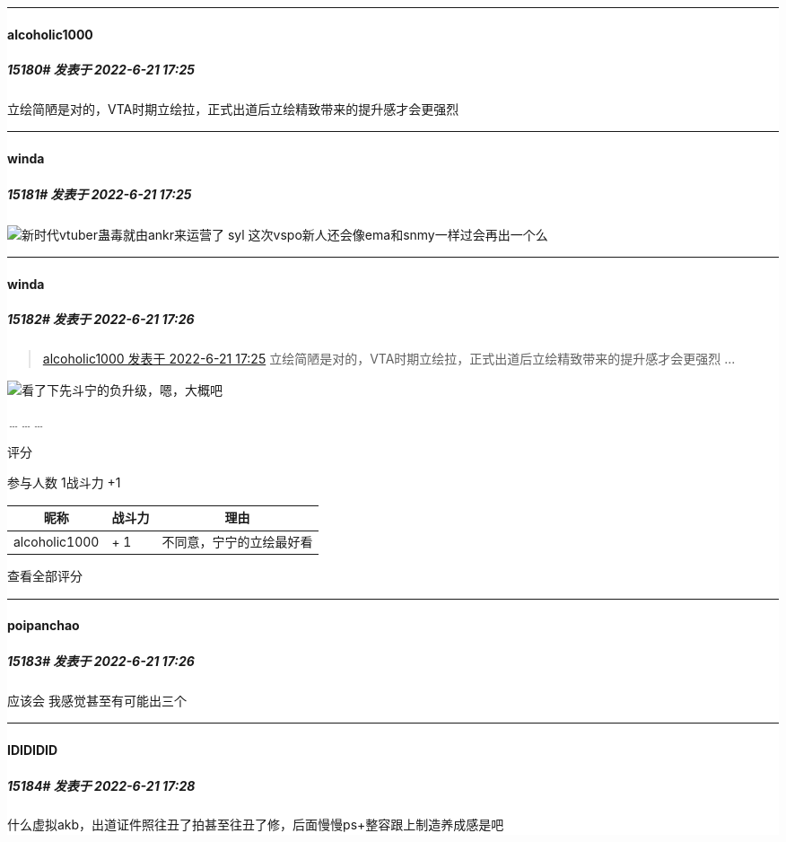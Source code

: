 *****

####  alcoholic1000  
##### 15180#       发表于 2022-6-21 17:25

立绘简陋是对的，VTA时期立绘拉，正式出道后立绘精致带来的提升感才会更强烈



*****

####  winda  
##### 15181#       发表于 2022-6-21 17:25

<img src="https://static.saraba1st.com/image/smiley/face2017/037.png" referrerpolicy="no-referrer">新时代vtuber蛊毒就由ankr来运营了
syl 这次vspo新人还会像ema和snmy一样过会再出一个么

*****

####  winda  
##### 15182#       发表于 2022-6-21 17:26

<blockquote><a href="httphttps://bbs.saraba1st.com/2b/forum.php?mod=redirect&amp;goto=findpost&amp;pid=56355133&amp;ptid=1972669" target="_blank">alcoholic1000 发表于 2022-6-21 17:25</a>
立绘简陋是对的，VTA时期立绘拉，正式出道后立绘精致带来的提升感才会更强烈 ...</blockquote>
<img src="https://static.saraba1st.com/image/smiley/face2017/067.png" referrerpolicy="no-referrer">看了下先斗宁的负升级，嗯，大概吧

﹍﹍﹍

评分

 参与人数 1战斗力 +1

|昵称|战斗力|理由|
|----|---|---|
| alcoholic1000| + 1|不同意，宁宁的立绘最好看|

查看全部评分

*****

####  poipanchao  
##### 15183#       发表于 2022-6-21 17:26

应该会
我感觉甚至有可能出三个

*****

####  IDIDIDID  
##### 15184#       发表于 2022-6-21 17:28

什么虚拟akb，出道证件照往丑了拍甚至往丑了修，后面慢慢ps+整容跟上制造养成感是吧

